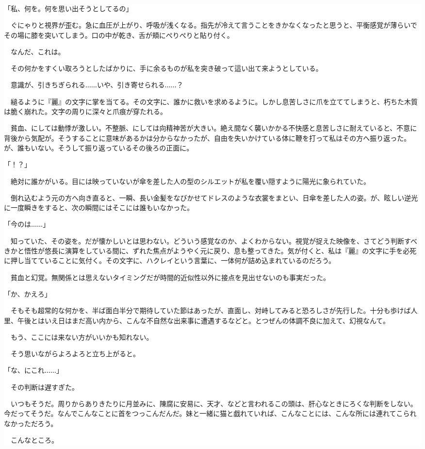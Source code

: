 

「私、何を。何を思い出そうとしてるの」



&emsp;ぐにゃりと視界が歪む。急に血圧が上がり、呼吸が浅くなる。指先が冷えて言うことをきかなくなったと思うと、平衡感覚が薄らいでその場に膝を突いてしまう。口の中が乾き、舌が頬にぺりぺりと貼り付く。

&emsp;なんだ、これは。

&emsp;その何かをすくい取ろうとしたばかりに、手に余るものが私を突き破って這い出て来ようとしている。



&emsp;意識が、引きちぎられる……いや、引き寄せられる……？



&emsp;縋るように『麗』の文字に掌を当てる。その文字に、誰かに救いを求めるように。しかし息苦しさに爪を立ててしまうと、朽ちた木質は脆く崩れた。文字の周りに深々と爪痕が穿たれる。

&emsp;貧血、にしては動悸が激しい。不整脈、にしては向精神苦が大きい。絶え間なく襲いかかる不快感と息苦しさに耐えていると、不意に背後から気配が。そうすることに意味があるかは分からなかったが、自由を失いかけている体に鞭を打って私はその方へ振り返った。が、誰もいない。そうして振り返っているその後ろの正面に。



「！？」



&emsp;絶対に誰かがいる。目には映っていないが傘を差した人の型のシルエットが私を覆い隠すように陽光に象られていた。

&emsp;倒れ込むよう元の方へ向き直ると、一瞬、長い金髪をなびかせてドレスのような衣裳をまとい、日傘を差した人の姿。が、眩しい逆光に一度瞬きをすると、次の瞬間にはそこには誰もいなかった。



「今のは……」



&emsp;知っていた、その姿を。だが懐かしいとは思わない。どういう感覚なのか、よくわからない。視覚が捉えた映像を、さてどう判断すべきかと悟性が悠長に演算をしている間に、ずれた焦点がようやく元に戻り、息も整ってきた。気が付くと、私は『麗』の文字に手を必死に押し当てていることに気付く。その文字に、ハクレイという言葉に、一体何が詰め込まれているのだろう。

&emsp;貧血と幻覚。無関係とは思えないタイミングだが時間的近似性以外に接点を見出せないのも事実だった。



「か、かえろ」



&emsp;そもそも超常的な何かを、半ば面白半分で期待していた節はあったが、直面し、対峙してみると恐ろしさが先行した。十分も歩けば人里、午後とはいえ日はまだ高い内から、こんな不自然な出来事に遭遇するなどと。とつぜんの体調不良に加えて、幻視なんて。

&emsp;もう、ここには来ない方がいいかも知れない。

&emsp;そう思いながらよろよろと立ち上がると。



「な、にこれ……」



&emsp;その判断は遅すぎた。

&emsp;いつもそうだ。周りからありきたりに月並みに、陳腐に安易に、天才、などと言われるこの頭は、肝心なときにろくな判断をしない。今だってそうだ。なんでこんなことに首をつっこんだんだ。妹と一緒に猫と戯れていれば、こんなことには、こんな所には連れてこられなかっただろう。

&emsp;こんなところ。

